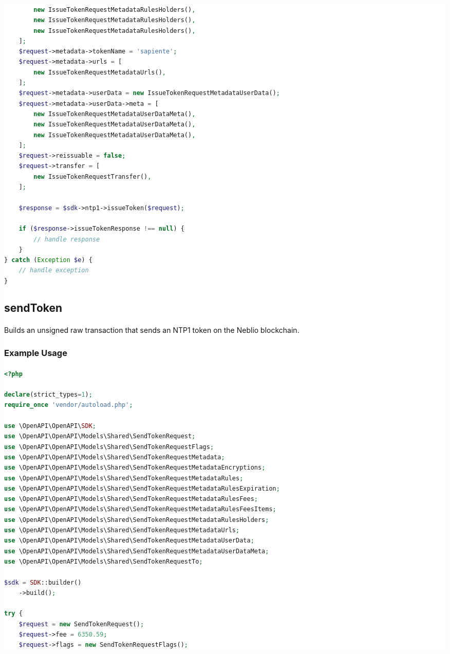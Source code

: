 ```php
        new IssueTokenRequestMetadataRulesHolders(),
        new IssueTokenRequestMetadataRulesHolders(),
        new IssueTokenRequestMetadataRulesHolders(),
    ];
    $request->metadata->tokenName = 'sapiente';
    $request->metadata->urls = [
        new IssueTokenRequestMetadataUrls(),
    ];
    $request->metadata->userData = new IssueTokenRequestMetadataUserData();
    $request->metadata->userData->meta = [
        new IssueTokenRequestMetadataUserDataMeta(),
        new IssueTokenRequestMetadataUserDataMeta(),
        new IssueTokenRequestMetadataUserDataMeta(),
    ];
    $request->reissuable = false;
    $request->transfer = [
        new IssueTokenRequestTransfer(),
    ];

    $response = $sdk->ntp1->issueToken($request);

    if ($response->issueTokenResponse !== null) {
        // handle response
    }
} catch (Exception $e) {
    // handle exception
}
```

## sendToken

Builds an unsigned raw transaction that sends an NTP1 token on the Neblio blockchain.


### Example Usage

```php
<?php

declare(strict_types=1);
require_once 'vendor/autoload.php';

use \OpenAPI\OpenAPI\SDK;
use \OpenAPI\OpenAPI\Models\Shared\SendTokenRequest;
use \OpenAPI\OpenAPI\Models\Shared\SendTokenRequestFlags;
use \OpenAPI\OpenAPI\Models\Shared\SendTokenRequestMetadata;
use \OpenAPI\OpenAPI\Models\Shared\SendTokenRequestMetadataEncryptions;
use \OpenAPI\OpenAPI\Models\Shared\SendTokenRequestMetadataRules;
use \OpenAPI\OpenAPI\Models\Shared\SendTokenRequestMetadataRulesExpiration;
use \OpenAPI\OpenAPI\Models\Shared\SendTokenRequestMetadataRulesFees;
use \OpenAPI\OpenAPI\Models\Shared\SendTokenRequestMetadataRulesFeesItems;
use \OpenAPI\OpenAPI\Models\Shared\SendTokenRequestMetadataRulesHolders;
use \OpenAPI\OpenAPI\Models\Shared\SendTokenRequestMetadataUrls;
use \OpenAPI\OpenAPI\Models\Shared\SendTokenRequestMetadataUserData;
use \OpenAPI\OpenAPI\Models\Shared\SendTokenRequestMetadataUserDataMeta;
use \OpenAPI\OpenAPI\Models\Shared\SendTokenRequestTo;

$sdk = SDK::builder()
    ->build();

try {
    $request = new SendTokenRequest();
    $request->fee = 6350.59;
    $request->flags = new SendTokenRequestFlags();
```
